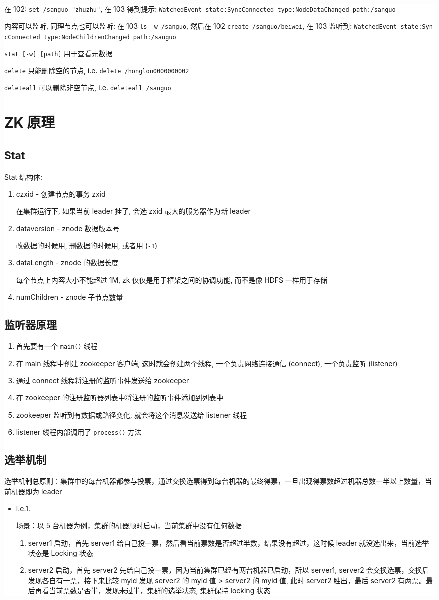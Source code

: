 在 102: `set /sanguo "zhuzhu"`, 在 103 得到提示: `WatchedEvent state:SyncConnected type:NodeDataChanged path:/sanguo`

内容可以监听, 同理节点也可以监听: 在 103 `ls -w /sanguo`, 然后在 102 `create /sanguo/beiwei`, 在 103 监听到: `WatchedEvent state:SyncConnected type:NodeChildrenChanged path:/sanguo`

`stat [-w] [path]` 用于查看元数据

`delete` 只能删除空的节点, i.e. `delete /honglou0000000002`

`deleteall` 可以删除非空节点, i.e. `deleteall /sanguo`

# ZK 原理

## Stat

Stat 结构体:

1. czxid - 创建节点的事务 zxid

    在集群运行下, 如果当前 leader 挂了, 会选 zxid 最大的服务器作为新 leader

2. dataversion - znode 数据版本号

    改数据的时候用, 删数据的时候用, 或者用 (`-1`)

3. dataLength - znode 的数据长度

    每个节点上内容大小不能超过 1M, zk 仅仅是用于框架之间的协调功能, 而不是像 HDFS 一样用于存储

4. numChildren - znode 子节点数量

## 监听器原理

1. 首先要有一个 `main()` 线程

2. 在 main 线程中创建 zookeeper 客户端, 这时就会创建两个线程, 一个负责网络连接通信 (connect), 一个负责监听 (listener)

3. 通过 connect 线程将注册的监听事件发送给 zookeeper

4. 在 zookeeper 的注册监听器列表中将注册的监听事件添加到列表中

5. zookeeper 监听到有数据或路径变化, 就会将这个消息发送给 listener 线程

6. listener 线程内部调用了 `process()` 方法

## 选举机制

选举机制总原则：集群中的每台机器都参与投票，通过交换选票得到每台机器的最终得票，一旦出现得票数超过机器总数一半以上数量，当前机器即为 leader

-   i.e.1.

    场景：以 5 台机器为例，集群的机器顺时启动，当前集群中没有任何数据

    1. server1 启动，首先 server1 给自己投一票，然后看当前票数是否超过半数，结果没有超过，这时候 leader 就没选出来，当前选举状态是 Locking 状态

    2. server2 启动，首先 server2 先给自己投一票，因为当前集群已经有两台机器已启动，所以 server1, server2 会交换选票，交换后发现各自有一票，接下来比较 myid 发现 server2 的 myid 值 > server2 的 myid 值, 此时 server2 胜出，最后 server2 有两票。最后再看当前票数是否半，发现未过半，集群的选举状态, 集群保持 locking 状态
